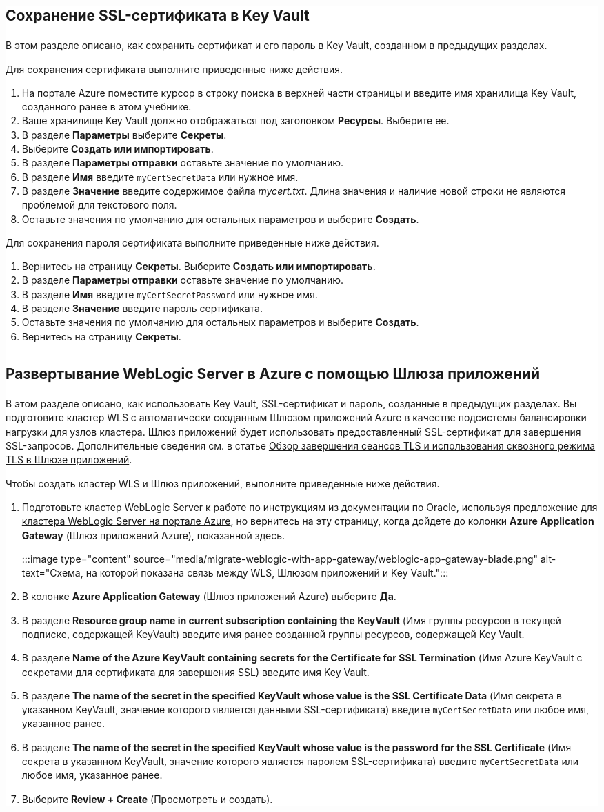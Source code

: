 ## <a name="store-the-ssl-certificate-in-the-key-vault"></a>Сохранение SSL-сертификата в Key Vault

В этом разделе описано, как сохранить сертификат и его пароль в Key Vault, созданном в предыдущих разделах.

Для сохранения сертификата выполните приведенные ниже действия.

1. На портале Azure поместите курсор в строку поиска в верхней части страницы и введите имя хранилища Key Vault, созданного ранее в этом учебнике.
1. Ваше хранилище Key Vault должно отображаться под заголовком **Ресурсы**.  Выберите ее.
1. В разделе **Параметры** выберите **Секреты**.
1. Выберите **Создать или импортировать**.
1. В разделе **Параметры отправки** оставьте значение по умолчанию.
1. В разделе **Имя** введите `myCertSecretData` или нужное имя.
1. В разделе **Значение** введите содержимое файла *mycert.txt*.  Длина значения и наличие новой строки не являются проблемой для текстового поля.
1. Оставьте значения по умолчанию для остальных параметров и выберите **Создать**.

Для сохранения пароля сертификата выполните приведенные ниже действия.

1. Вернитесь на страницу **Секреты**.  Выберите **Создать или импортировать**.
1. В разделе **Параметры отправки** оставьте значение по умолчанию.
1. В разделе **Имя** введите `myCertSecretPassword` или нужное имя.
1. В разделе **Значение** введите пароль сертификата.
1. Оставьте значения по умолчанию для остальных параметров и выберите **Создать**.
1. Вернитесь на страницу **Секреты**.

## <a name="deploy-weblogic-server-with-application-gateway-to-azure"></a>Развертывание WebLogic Server в Azure с помощью Шлюза приложений

В этом разделе описано, как использовать Key Vault, SSL-сертификат и пароль, созданные в предыдущих разделах.  Вы подготовите кластер WLS с автоматически созданным Шлюзом приложений Azure в качестве подсистемы балансировки нагрузки для узлов кластера.  Шлюз приложений будет использовать предоставленный SSL-сертификат для завершения SSL-запросов.  Дополнительные сведения см. в статье [Обзор завершения сеансов TLS и использования сквозного режима TLS в Шлюзе приложений](/azure/application-gateway/ssl-overview).

Чтобы создать кластер WLS и Шлюз приложений, выполните приведенные ниже действия.

1. Подготовьте кластер WebLogic Server к работе по инструкциям из [документации по Oracle](https://aka.ms/arm-oraclelinux-wls-cluster-oracle-docs), используя [предложение для кластера WebLogic Server на портале Azure](https://portal.azure.com/#create/oracle.20191007-arm-oraclelinux-wls-cluster20191007-arm-oraclelinux-wls-cluster), но вернитесь на эту страницу, когда дойдете до колонки **Azure Application Gateway** (Шлюз приложений Azure), показанной здесь.

   :::image type="content" source="media/migrate-weblogic-with-app-gateway/weblogic-app-gateway-blade.png" alt-text="Схема, на которой показана связь между WLS, Шлюзом приложений и Key Vault.":::

1. В колонке **Azure Application Gateway** (Шлюз приложений Azure) выберите **Да**.
1. В разделе **Resource group name in current subscription containing the KeyVault** (Имя группы ресурсов в текущей подписке, содержащей KeyVault) введите имя ранее созданной группы ресурсов, содержащей Key Vault.
1. В разделе **Name of the Azure KeyVault containing secrets for the Certificate for SSL Termination** (Имя Azure KeyVault с секретами для сертификата для завершения SSL) введите имя Key Vault.
1. В разделе **The name of the secret in the specified KeyVault whose value is the SSL Certificate Data** (Имя секрета в указанном KeyVault, значение которого является данными SSL-сертификата) введите `myCertSecretData` или любое имя, указанное ранее.
1. В разделе **The name of the secret in the specified KeyVault whose value is the password for the SSL Certificate** (Имя секрета в указанном KeyVault, значение которого является паролем SSL-сертификата) введите `myCertSecretData` или любое имя, указанное ранее.
1. Выберите **Review + Create** (Просмотреть и создать).